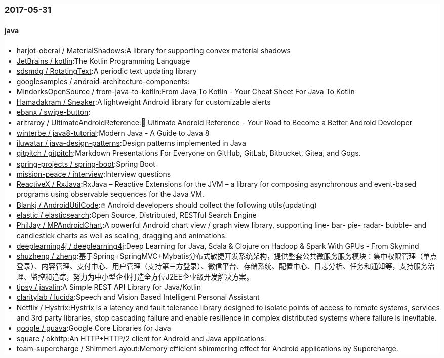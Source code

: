 ### 2017-05-31

#### java
* [harjot-oberai / MaterialShadows](https://github.com/harjot-oberai/MaterialShadows):A library for supporting convex material shadows
* [JetBrains / kotlin](https://github.com/JetBrains/kotlin):The Kotlin Programming Language
* [sdsmdg / RotatingText](https://github.com/sdsmdg/RotatingText):A periodic text updating library
* [googlesamples / android-architecture-components](https://github.com/googlesamples/android-architecture-components):
* [MindorksOpenSource / from-java-to-kotlin](https://github.com/MindorksOpenSource/from-java-to-kotlin):From Java To Kotlin - Your Cheat Sheet For Java To Kotlin
* [Hamadakram / Sneaker](https://github.com/Hamadakram/Sneaker):A lightweight Android library for customizable alerts
* [ebanx / swipe-button](https://github.com/ebanx/swipe-button):
* [aritraroy / UltimateAndroidReference](https://github.com/aritraroy/UltimateAndroidReference):🚀 Ultimate Android Reference - Your Road to Become a Better Android Developer
* [winterbe / java8-tutorial](https://github.com/winterbe/java8-tutorial):Modern Java - A Guide to Java 8
* [iluwatar / java-design-patterns](https://github.com/iluwatar/java-design-patterns):Design patterns implemented in Java
* [gitpitch / gitpitch](https://github.com/gitpitch/gitpitch):Markdown Presentations For Everyone on GitHub, GitLab, Bitbucket, Gitea, and Gogs.
* [spring-projects / spring-boot](https://github.com/spring-projects/spring-boot):Spring Boot
* [mission-peace / interview](https://github.com/mission-peace/interview):Interview questions
* [ReactiveX / RxJava](https://github.com/ReactiveX/RxJava):RxJava – Reactive Extensions for the JVM – a library for composing asynchronous and event-based programs using observable sequences for the Java VM.
* [Blankj / AndroidUtilCode](https://github.com/Blankj/AndroidUtilCode):🔥 Android developers should collect the following utils(updating)
* [elastic / elasticsearch](https://github.com/elastic/elasticsearch):Open Source, Distributed, RESTful Search Engine
* [PhilJay / MPAndroidChart](https://github.com/PhilJay/MPAndroidChart):A powerful Android chart view / graph view library, supporting line- bar- pie- radar- bubble- and candlestick charts as well as scaling, dragging and animations.
* [deeplearning4j / deeplearning4j](https://github.com/deeplearning4j/deeplearning4j):Deep Learning for Java, Scala & Clojure on Hadoop & Spark With GPUs - From Skymind
* [shuzheng / zheng](https://github.com/shuzheng/zheng):基于Spring+SpringMVC+Mybatis分布式敏捷开发系统架构，提供整套公共微服务服务模块：集中权限管理（单点登录）、内容管理、支付中心、用户管理（支持第三方登录）、微信平台、存储系统、配置中心、日志分析、任务和通知等，支持服务治理、监控和追踪，努力为中小型企业打造全方位J2EE企业级开发解决方案。
* [tipsy / javalin](https://github.com/tipsy/javalin):A Simple REST API Library for Java/Kotlin
* [claritylab / lucida](https://github.com/claritylab/lucida):Speech and Vision Based Intelligent Personal Assistant
* [Netflix / Hystrix](https://github.com/Netflix/Hystrix):Hystrix is a latency and fault tolerance library designed to isolate points of access to remote systems, services and 3rd party libraries, stop cascading failure and enable resilience in complex distributed systems where failure is inevitable.
* [google / guava](https://github.com/google/guava):Google Core Libraries for Java
* [square / okhttp](https://github.com/square/okhttp):An HTTP+HTTP/2 client for Android and Java applications.
* [team-supercharge / ShimmerLayout](https://github.com/team-supercharge/ShimmerLayout):Memory efficient shimmering effect for Android applications by Supercharge.
